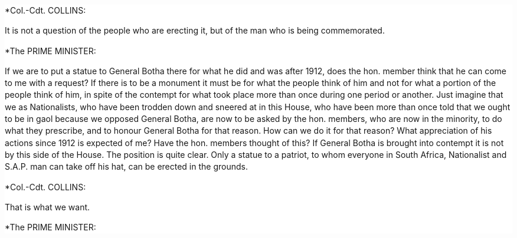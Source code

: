 </speech>

<speech by="#collins">

<from>*Col.-Cdt. <person refersTo="hansard_za">COLLINS</person>:</from>

<p>It is not a question of the people who are erecting it, but of the man who is being commemorated.</p>

</speech>

<speech by="#prime_minister">

<from>*The <person refersTo="hansard_za">PRIME MINISTER</person>:</from>

<p>If we are to put a statue to General Botha there for what he did and was after 1912, does the hon. member think that he can come to me with a request&#x003F; If there is to be a monument it must be for what the people think of him and not for what a portion of the people think of him, in spite of the contempt for what took place more than once during one period or another. Just imagine that we as Nationalists, who have been trodden down and sneered at in this House, who have been more than once told that we ought to be in gaol because we opposed General Botha, are now to be asked by the hon. members, who are now in the minority, to do what they prescribe, and to honour General Botha for that reason. How can we do it for that reason&#x003F; What appreciation of his actions since 1912 is expected of me&#x003F; Have the hon. members thought of this&#x003F; If General Botha is brought into contempt it is not by this side of the House. The position is quite clear. Only a statue to a patriot, to whom everyone in South Africa, Nationalist and S.A.P. man can take off his hat, can be erected in the grounds.</p>

</speech>

<speech by="#collins">

<from>*Col.-Cdt. <person refersTo="hansard_za">COLLINS</person>:</from>

<p>That is what we want.</p>

</speech>

<speech by="#prime_minister">

<from>*The <person refersTo="hansard_za">PRIME MINISTER</person>:</from>
